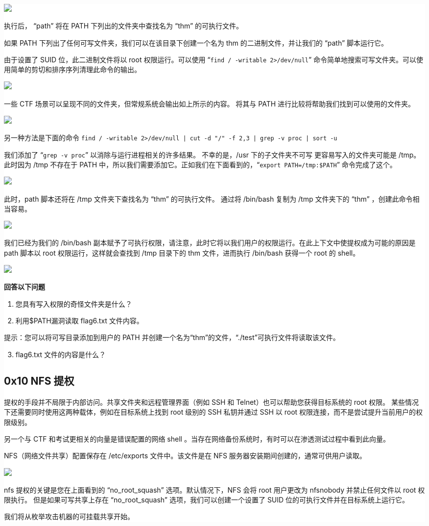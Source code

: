 ![](https://i.imgur.com/Rip3CqD.png)

执行后， “path” 将在 PATH 下列出的文件夹中查找名为 “thm” 的可执行文件。 

如果 PATH 下列出了任何可写文件夹，我们可以在该目录下创建一个名为 thm 的二进制文件，并让我们的 “path” 脚本运行它。

由于设置了 SUID 位，此二进制文件将以 root 权限运行。可以使用 “`find / -writable 2>/dev/null`” 命令简单地搜索可写文件夹。可以使用简单的剪切和排序序列清理此命令的输出。

![](https://i.imgur.com/ru1UCaC.png)

一些 CTF 场景可以呈现不同的文件夹，但常规系统会输出如上所示的内容。 将其与 PATH 进行比较将帮助我们找到可以使用的文件夹。

![](https://i.imgur.com/o5jhYHh.png)

另一种方法是下面的命令
`find / -writable 2>/dev/null | cut -d "/" -f 2,3 | grep -v proc | sort -u`

我们添加了 “`grep -v proc`” 以消除与运行进程相关的许多结果。 不幸的是，/usr 下的子文件夹不可写 更容易写入的文件夹可能是 /tmp。此时因为 /tmp 不存在于 PATH 中，所以我们需要添加它。正如我们在下面看到的，“`export PATH=/tmp:$PATH`” 命令完成了这个。

![](https://i.imgur.com/FOsmdmD.png)

此时，path 脚本还将在 /tmp 文件夹下查找名为 “thm” 的可执行文件。 通过将 /bin/bash 复制为 /tmp 文件夹下的 “thm” ，创建此命令相当容易。

![](https://i.imgur.com/O6wJuvW.png)

我们已经为我们的 /bin/bash 副本赋予了可执行权限，请注意，此时它将以我们用户的权限运行。在此上下文中使提权成为可能的原因是 path 脚本以 root 权限运行，这样就会查找到 /tmp 目录下的 thm 文件，进而执行 /bin/bash 获得一个 root 的 shell。

![](https://i.imgur.com/Ftwui7V.png)

**回答以下问题** 
1. 您具有写入权限的奇怪文件夹是什么？ 

2. 利用$PATH漏洞读取 flag6.txt 文件内容。 

提示：您可以将可写目录添加到用户的 PATH 并创建一个名为“thm”的文件，“./test”可执行文件将读取该文件。 

3. flag6.txt 文件的内容是什么？


## 0x10 NFS 提权

提权的手段并不局限于内部访问。共享文件夹和远程管理界面（例如 SSH 和 Telnet）也可以帮助您获得目标系统的 root 权限。
某些情况下还需要同时使用这两种载体，例如在目标系统上找到 root 级别的 SSH 私钥并通过 SSH 以 root 权限连接，而不是尝试提升当前用户的权限级别。 

另一个与 CTF 和考试更相关的向量是错误配置的网络 shell 。当存在网络备份系统时，有时可以在渗透测试过程中看到此向量。

NFS（网络文件共享）配置保存在 /etc/exports 文件中。该文件是在 NFS 服务器安装期间创建的，通常可供用户读取。

![](https://i.imgur.com/PfsGpPF.png)

nfs 提权的关键是您在上面看到的 “no_root_squash” 选项。默认情况下，NFS 会将 root 用户更改为 nfsnobody 并禁止任何文件以 root 权限执行。
但是如果可写共享上存在 “no_root_squash” 选项，我们可以创建一个设置了 SUID 位的可执行文件并在目标系统上运行它。 

我们将从枚举攻击机器的可挂载共享开始。
